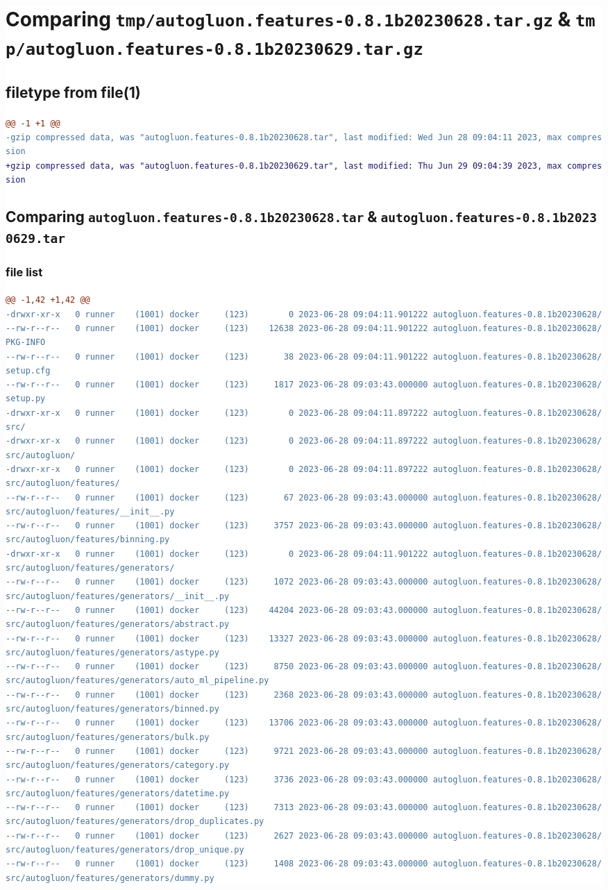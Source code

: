 # Comparing `tmp/autogluon.features-0.8.1b20230628.tar.gz` & `tmp/autogluon.features-0.8.1b20230629.tar.gz`

## filetype from file(1)

```diff
@@ -1 +1 @@
-gzip compressed data, was "autogluon.features-0.8.1b20230628.tar", last modified: Wed Jun 28 09:04:11 2023, max compression
+gzip compressed data, was "autogluon.features-0.8.1b20230629.tar", last modified: Thu Jun 29 09:04:39 2023, max compression
```

## Comparing `autogluon.features-0.8.1b20230628.tar` & `autogluon.features-0.8.1b20230629.tar`

### file list

```diff
@@ -1,42 +1,42 @@
-drwxr-xr-x   0 runner    (1001) docker     (123)        0 2023-06-28 09:04:11.901222 autogluon.features-0.8.1b20230628/
--rw-r--r--   0 runner    (1001) docker     (123)    12638 2023-06-28 09:04:11.901222 autogluon.features-0.8.1b20230628/PKG-INFO
--rw-r--r--   0 runner    (1001) docker     (123)       38 2023-06-28 09:04:11.901222 autogluon.features-0.8.1b20230628/setup.cfg
--rw-r--r--   0 runner    (1001) docker     (123)     1817 2023-06-28 09:03:43.000000 autogluon.features-0.8.1b20230628/setup.py
-drwxr-xr-x   0 runner    (1001) docker     (123)        0 2023-06-28 09:04:11.897222 autogluon.features-0.8.1b20230628/src/
-drwxr-xr-x   0 runner    (1001) docker     (123)        0 2023-06-28 09:04:11.897222 autogluon.features-0.8.1b20230628/src/autogluon/
-drwxr-xr-x   0 runner    (1001) docker     (123)        0 2023-06-28 09:04:11.897222 autogluon.features-0.8.1b20230628/src/autogluon/features/
--rw-r--r--   0 runner    (1001) docker     (123)       67 2023-06-28 09:03:43.000000 autogluon.features-0.8.1b20230628/src/autogluon/features/__init__.py
--rw-r--r--   0 runner    (1001) docker     (123)     3757 2023-06-28 09:03:43.000000 autogluon.features-0.8.1b20230628/src/autogluon/features/binning.py
-drwxr-xr-x   0 runner    (1001) docker     (123)        0 2023-06-28 09:04:11.901222 autogluon.features-0.8.1b20230628/src/autogluon/features/generators/
--rw-r--r--   0 runner    (1001) docker     (123)     1072 2023-06-28 09:03:43.000000 autogluon.features-0.8.1b20230628/src/autogluon/features/generators/__init__.py
--rw-r--r--   0 runner    (1001) docker     (123)    44204 2023-06-28 09:03:43.000000 autogluon.features-0.8.1b20230628/src/autogluon/features/generators/abstract.py
--rw-r--r--   0 runner    (1001) docker     (123)    13327 2023-06-28 09:03:43.000000 autogluon.features-0.8.1b20230628/src/autogluon/features/generators/astype.py
--rw-r--r--   0 runner    (1001) docker     (123)     8750 2023-06-28 09:03:43.000000 autogluon.features-0.8.1b20230628/src/autogluon/features/generators/auto_ml_pipeline.py
--rw-r--r--   0 runner    (1001) docker     (123)     2368 2023-06-28 09:03:43.000000 autogluon.features-0.8.1b20230628/src/autogluon/features/generators/binned.py
--rw-r--r--   0 runner    (1001) docker     (123)    13706 2023-06-28 09:03:43.000000 autogluon.features-0.8.1b20230628/src/autogluon/features/generators/bulk.py
--rw-r--r--   0 runner    (1001) docker     (123)     9721 2023-06-28 09:03:43.000000 autogluon.features-0.8.1b20230628/src/autogluon/features/generators/category.py
--rw-r--r--   0 runner    (1001) docker     (123)     3736 2023-06-28 09:03:43.000000 autogluon.features-0.8.1b20230628/src/autogluon/features/generators/datetime.py
--rw-r--r--   0 runner    (1001) docker     (123)     7313 2023-06-28 09:03:43.000000 autogluon.features-0.8.1b20230628/src/autogluon/features/generators/drop_duplicates.py
--rw-r--r--   0 runner    (1001) docker     (123)     2627 2023-06-28 09:03:43.000000 autogluon.features-0.8.1b20230628/src/autogluon/features/generators/drop_unique.py
--rw-r--r--   0 runner    (1001) docker     (123)     1408 2023-06-28 09:03:43.000000 autogluon.features-0.8.1b20230628/src/autogluon/features/generators/dummy.py
```